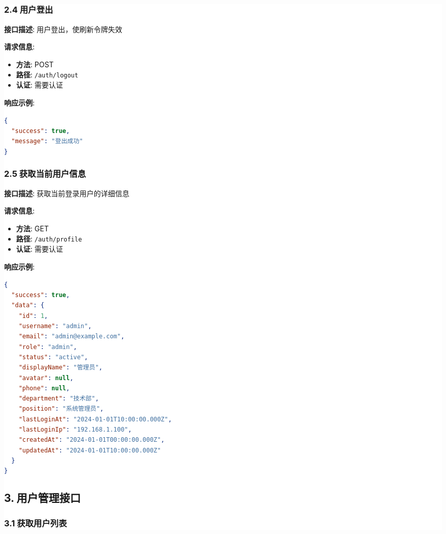 ### 2.4 用户登出

**接口描述**: 用户登出，使刷新令牌失效

**请求信息**:
- **方法**: POST
- **路径**: `/auth/logout`
- **认证**: 需要认证

**响应示例**:
```json
{
  "success": true,
  "message": "登出成功"
}
```

### 2.5 获取当前用户信息

**接口描述**: 获取当前登录用户的详细信息

**请求信息**:
- **方法**: GET
- **路径**: `/auth/profile`
- **认证**: 需要认证

**响应示例**:
```json
{
  "success": true,
  "data": {
    "id": 1,
    "username": "admin",
    "email": "admin@example.com",
    "role": "admin",
    "status": "active",
    "displayName": "管理员",
    "avatar": null,
    "phone": null,
    "department": "技术部",
    "position": "系统管理员",
    "lastLoginAt": "2024-01-01T10:00:00.000Z",
    "lastLoginIp": "192.168.1.100",
    "createdAt": "2024-01-01T00:00:00.000Z",
    "updatedAt": "2024-01-01T10:00:00.000Z"
  }
}
```

## 3. 用户管理接口

### 3.1 获取用户列表
